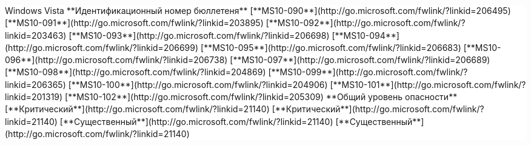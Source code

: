 <th colspan="14">
Windows Vista
</th>
</tr>
<tr class="alternateRow">
<td style="border:1px solid black;">
**Идентификационный номер бюллетеня**
</td>
<td style="border:1px solid black;">
[**MS10-090**](http://go.microsoft.com/fwlink/?linkid=206495)
</td>
<td style="border:1px solid black;">
[**MS10-091**](http://go.microsoft.com/fwlink/?linkid=203895)
</td>
<td style="border:1px solid black;">
[**MS10-092**](http://go.microsoft.com/fwlink/?linkid=203463)
</td>
<td style="border:1px solid black;">
[**MS10-093**](http://go.microsoft.com/fwlink/?linkid=206698)
</td>
<td style="border:1px solid black;">
[**MS10-094**](http://go.microsoft.com/fwlink/?linkid=206699)
</td>
<td style="border:1px solid black;">
[**MS10-095**](http://go.microsoft.com/fwlink/?linkid=206683)
</td>
<td style="border:1px solid black;">
[**MS10-096**](http://go.microsoft.com/fwlink/?linkid=206738)
</td>
<td style="border:1px solid black;">
[**MS10-097**](http://go.microsoft.com/fwlink/?linkid=206689)
</td>
<td style="border:1px solid black;">
[**MS10-098**](http://go.microsoft.com/fwlink/?linkid=204869)
</td>
<td style="border:1px solid black;">
[**MS10-099**](http://go.microsoft.com/fwlink/?linkid=206365)
</td>
<td style="border:1px solid black;">
[**MS10-100**](http://go.microsoft.com/fwlink/?linkid=204906)
</td>
<td style="border:1px solid black;">
[**MS10-101**](http://go.microsoft.com/fwlink/?linkid=201319)
</td>
<td style="border:1px solid black;">
[**MS10-102**](http://go.microsoft.com/fwlink/?linkid=205309)
</td>
</tr>
<tr>
<td style="border:1px solid black;">
**Общий уровень опасности**
</td>
<td style="border:1px solid black;">
[**Критический**](http://go.microsoft.com/fwlink/?linkid=21140)
</td>
<td style="border:1px solid black;">
[**Критический**](http://go.microsoft.com/fwlink/?linkid=21140)
</td>
<td style="border:1px solid black;">
[**Существенный**](http://go.microsoft.com/fwlink/?linkid=21140)
</td>
<td style="border:1px solid black;">
[**Существенный**](http://go.microsoft.com/fwlink/?linkid=21140)
</td>
